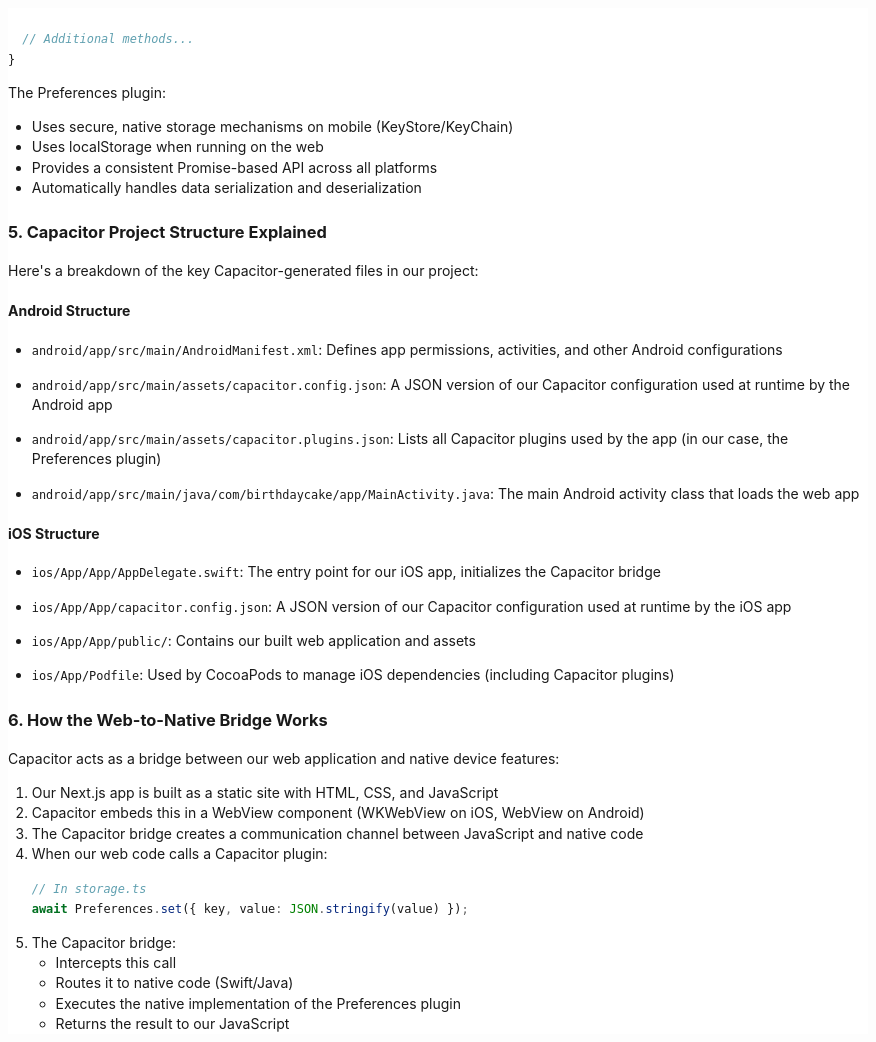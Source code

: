 ```typescript

  // Additional methods...
}
```

The Preferences plugin:

- Uses secure, native storage mechanisms on mobile (KeyStore/KeyChain)
- Uses localStorage when running on the web
- Provides a consistent Promise-based API across all platforms
- Automatically handles data serialization and deserialization

### 5. Capacitor Project Structure Explained

Here's a breakdown of the key Capacitor-generated files in our project:

#### Android Structure

- `android/app/src/main/AndroidManifest.xml`:
  Defines app permissions, activities, and other Android configurations

- `android/app/src/main/assets/capacitor.config.json`:
  A JSON version of our Capacitor configuration used at runtime by the Android app

- `android/app/src/main/assets/capacitor.plugins.json`:
  Lists all Capacitor plugins used by the app (in our case, the Preferences plugin)

- `android/app/src/main/java/com/birthdaycake/app/MainActivity.java`:
  The main Android activity class that loads the web app

#### iOS Structure

- `ios/App/App/AppDelegate.swift`:
  The entry point for our iOS app, initializes the Capacitor bridge

- `ios/App/App/capacitor.config.json`:
  A JSON version of our Capacitor configuration used at runtime by the iOS app

- `ios/App/App/public/`:
  Contains our built web application and assets

- `ios/App/Podfile`:
  Used by CocoaPods to manage iOS dependencies (including Capacitor plugins)

### 6. How the Web-to-Native Bridge Works

Capacitor acts as a bridge between our web application and native device features:

1. Our Next.js app is built as a static site with HTML, CSS, and JavaScript
2. Capacitor embeds this in a WebView component (WKWebView on iOS, WebView on Android)
3. The Capacitor bridge creates a communication channel between JavaScript and native code
4. When our web code calls a Capacitor plugin:
   ```typescript
   // In storage.ts
   await Preferences.set({ key, value: JSON.stringify(value) });
   ```
5. The Capacitor bridge:
   - Intercepts this call
   - Routes it to native code (Swift/Java)
   - Executes the native implementation of the Preferences plugin
   - Returns the result to our JavaScript
